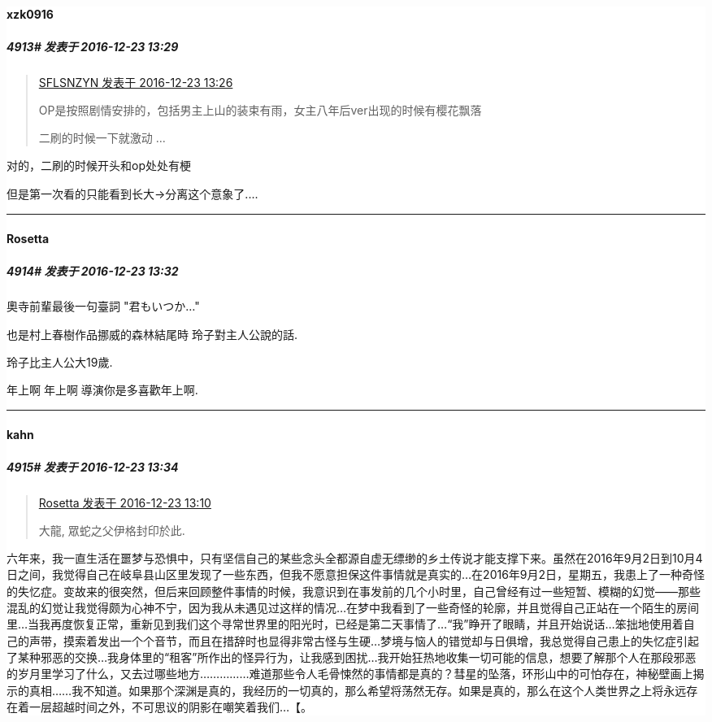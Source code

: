 ####  xzk0916  
##### 4913#       发表于 2016-12-23 13:29



<blockquote><a href="httphttps://bbs.saraba1st.com/2b/forum.php?mod=redirect&amp;goto=findpost&amp;pid=34576675&amp;ptid=1296766" target="_blank">SFLSNZYN 发表于 2016-12-23 13:26</a>

OP是按照剧情安排的，包括男主上山的装束有雨，女主八年后ver出现的时候有樱花飘落

二刷的时候一下就激动 ...</blockquote>
对的，二刷的时候开头和op处处有梗


但是第一次看的只能看到长大-&gt;分离这个意象了....







-----

####  Rosetta  
##### 4914#       发表于 2016-12-23 13:32




奧寺前輩最後一句臺詞 "君もいつか…"

也是村上春樹作品挪威的森林結尾時 玲子對主人公說的話.

玲子比主人公大19歲.

年上啊 年上啊 導演你是多喜歡年上啊.







-----

####  kahn  
##### 4915#       发表于 2016-12-23 13:34



<blockquote><a href="httphttps://bbs.saraba1st.com/2b/forum.php?mod=redirect&amp;goto=findpost&amp;pid=34576468&amp;ptid=1296766" target="_blank">Rosetta 发表于 2016-12-23 13:10</a>

大龍, 眾蛇之父伊格封印於此.</blockquote>
六年来，我一直生活在噩梦与恐惧中，只有坚信自己的某些念头全都源自虚无缥缈的乡土传说才能支撑下来。虽然在2016年9月2日到10月4日之间，我觉得自己在岐阜县山区里发现了一些东西，但我不愿意担保这件事情就是真实的…在2016年9月2日，星期五，我患上了一种奇怪的失忆症。变故来的很突然，但后来回顾整件事情的时候，我意识到在事发前的几个小时里，自己曾经有过一些短暂、模糊的幻觉——那些混乱的幻觉让我觉得颇为心神不宁，因为我从未遇见过这样的情况…在梦中我看到了一些奇怪的轮廓，并且觉得自己正站在一个陌生的房间里…当我再度恢复正常，重新见到我们这个寻常世界里的阳光时，已经是第二天事情了…“我”睁开了眼睛，并且开始说话…笨拙地使用着自己的声带，摸索着发出一个个音节，而且在措辞时也显得非常古怪与生硬…梦境与恼人的错觉却与日俱增，我总觉得自己患上的失忆症引起了某种邪恶的交换…我身体里的“租客”所作出的怪异行为，让我感到困扰…我开始狂热地收集一切可能的信息，想要了解那个人在那段邪恶的岁月里学习了什么，又去过哪些地方……………难道那些令人毛骨悚然的事情都是真的？彗星的坠落，环形山中的可怕存在，神秘壁画上揭示的真相……我不知道。如果那个深渊是真的，我经历的一切真的，那么希望将荡然无存。如果是真的，那么在这个人类世界之上将永远存在着一层超越时间之外，不可思议的阴影在嘲笑着我们…【。




